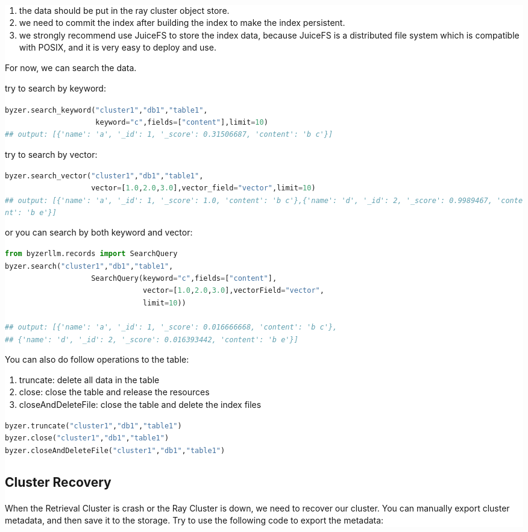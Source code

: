 1. the data should be put in the ray cluster object store.
2. we need to commit the index after building the index to make the index persistent.
3. we strongly recommend use JuiceFS to store the index data, because JuiceFS is a distributed file system which is 
   compatible with POSIX, and it is very easy to deploy and use. 


For now, we can search the data.

try to search by keyword:
```python
byzer.search_keyword("cluster1","db1","table1",
                     keyword="c",fields=["content"],limit=10)
## output: [{'name': 'a', '_id': 1, '_score': 0.31506687, 'content': 'b c'}]
```

try to search by vector:
```python
byzer.search_vector("cluster1","db1","table1",
                    vector=[1.0,2.0,3.0],vector_field="vector",limit=10)
## output: [{'name': 'a', '_id': 1, '_score': 1.0, 'content': 'b c'},{'name': 'd', '_id': 2, '_score': 0.9989467, 'content': 'b e'}]                    
```

or you can search by both keyword and vector:

```python
from byzerllm.records import SearchQuery
byzer.search("cluster1","db1","table1",
                    SearchQuery(keyword="c",fields=["content"],
                                vector=[1.0,2.0,3.0],vectorField="vector",
                                limit=10))

## output: [{'name': 'a', '_id': 1, '_score': 0.016666668, 'content': 'b c'},
## {'name': 'd', '_id': 2, '_score': 0.016393442, 'content': 'b e'}]
```


You can also do follow operations to the table:

1. truncate: delete all data in the table
2. close: close the table and release the resources
3. closeAndDeleteFile: close the table and delete the index files

```python
byzer.truncate("cluster1","db1","table1")
byzer.close("cluster1","db1","table1")
byzer.closeAndDeleteFile("cluster1","db1","table1")
```


## Cluster Recovery

When the Retrieval Cluster  is crash or the Ray Cluster is down, we need to recover our cluster. You can manually
export cluster metadata, and then save it to the storage. Try to use the following code to export the metadata:
